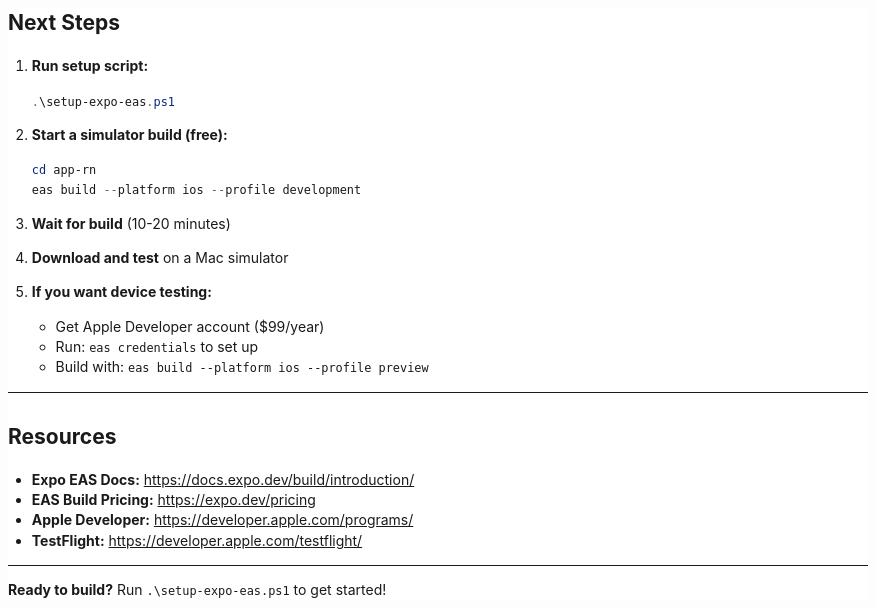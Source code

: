 
## Next Steps

1. **Run setup script:**
   ```powershell
   .\setup-expo-eas.ps1
   ```

2. **Start a simulator build (free):**
   ```powershell
   cd app-rn
   eas build --platform ios --profile development
   ```

3. **Wait for build** (10-20 minutes)

4. **Download and test** on a Mac simulator

5. **If you want device testing:**
   - Get Apple Developer account ($99/year)
   - Run: `eas credentials` to set up
   - Build with: `eas build --platform ios --profile preview`

---

## Resources

- **Expo EAS Docs:** https://docs.expo.dev/build/introduction/
- **EAS Build Pricing:** https://expo.dev/pricing
- **Apple Developer:** https://developer.apple.com/programs/
- **TestFlight:** https://developer.apple.com/testflight/

---

**Ready to build?** Run `.\setup-expo-eas.ps1` to get started!
